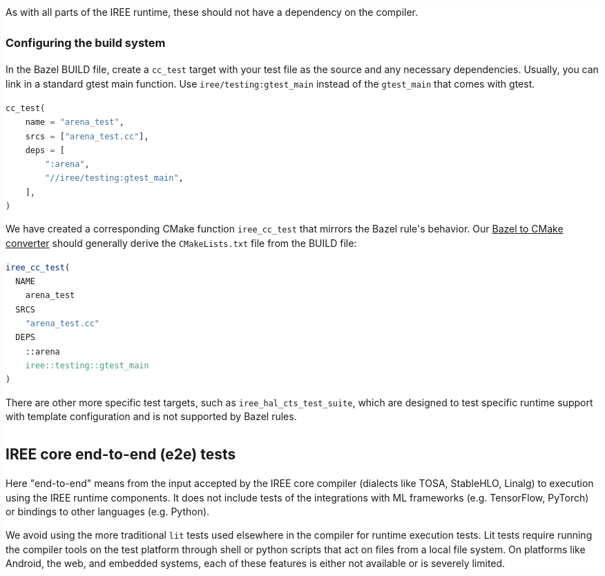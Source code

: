 As with all parts of the IREE runtime, these should not have a dependency on the
compiler.

### Configuring the build system

In the Bazel BUILD file, create a `cc_test` target with your test file as the
source and any necessary dependencies. Usually, you can link in a standard gtest
main function. Use `iree/testing:gtest_main` instead of the `gtest_main` that
comes with gtest.

```python
cc_test(
    name = "arena_test",
    srcs = ["arena_test.cc"],
    deps = [
        ":arena",
        "//iree/testing:gtest_main",
    ],
)
```

We have created a corresponding CMake function `iree_cc_test` that mirrors the
Bazel rule's behavior. Our
[Bazel to CMake converter](https://github.com/openxla/iree/tree/main/build_tools/bazel_to_cmake/bazel_to_cmake.py)
should generally derive the `CMakeLists.txt` file from the BUILD file:

```cmake
iree_cc_test(
  NAME
    arena_test
  SRCS
    "arena_test.cc"
  DEPS
    ::arena
    iree::testing::gtest_main
)
```

There are other more specific test targets, such as `iree_hal_cts_test_suite`,
which are designed to test specific runtime support with template configuration
and is not supported by Bazel rules.

## IREE core end-to-end (e2e) tests

Here "end-to-end" means from the input accepted by the IREE core compiler
(dialects like TOSA, StableHLO, Linalg) to execution using the IREE runtime
components. It does not include tests of the integrations with ML frameworks
(e.g. TensorFlow, PyTorch) or bindings to other languages (e.g. Python).

We avoid using the more traditional `lit` tests used elsewhere in the compiler
for runtime execution tests. Lit tests require running the compiler tools on
the test platform through shell or python scripts that act on files from a local
file system. On platforms like Android, the web, and embedded systems, each of
these features is either not available or is severely limited.
